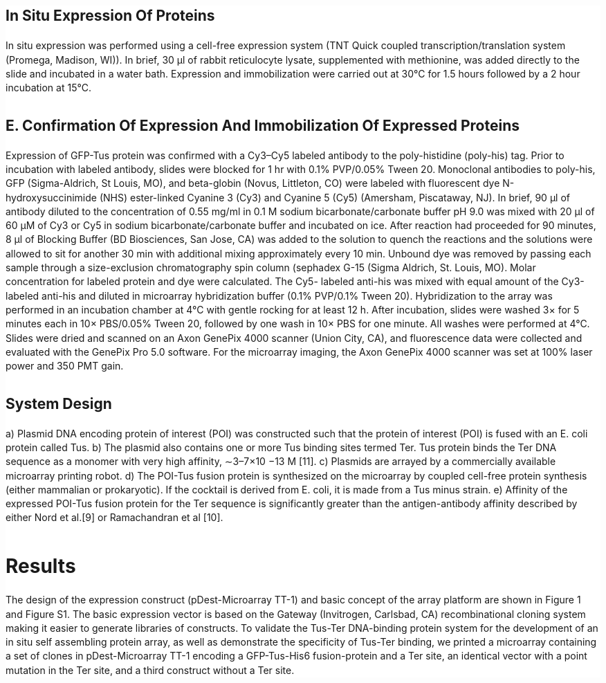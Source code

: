 ## In Situ Expression Of Proteins

In situ expression was performed using a cell-free expression system (TNT Quick coupled transcription/translation system (Promega, Madison, WI)). In brief, 30 µl of rabbit reticulocyte lysate, supplemented with methionine, was added directly to the slide and incubated in a water bath. Expression and immobilization were carried out at 30°C for 1.5 hours followed by a 2 hour incubation at 15°C.

## E. Confirmation Of Expression And Immobilization Of Expressed Proteins

Expression of GFP-Tus protein was confirmed with a Cy3–Cy5 labeled antibody to the poly-histidine (poly-his) tag. Prior to incubation with labeled antibody, slides were blocked for 1 hr with 0.1% PVP/0.05% Tween 20. Monoclonal antibodies to poly-his, GFP (Sigma-Aldrich, St Louis, MO), and beta-globin (Novus, Littleton, CO) were labeled with fluorescent dye N-hydroxysuccinimide (NHS) ester-linked Cyanine 3 (Cy3) and Cyanine 5 (Cy5) (Amersham, Piscataway, NJ). In brief, 90 µl of antibody diluted to the concentration of 0.55 mg/ml in 0.1 M sodium bicarbonate/carbonate buffer pH 9.0 was mixed with 20 µl of 60 µM of Cy3 or Cy5 in sodium bicarbonate/carbonate buffer and incubated on ice. After reaction had proceeded for 90 minutes, 8 µl of Blocking Buffer (BD Biosciences, San Jose, CA) was added to the solution to quench the reactions and the solutions were allowed to sit for another 30 min with additional mixing approximately every 10 min. Unbound dye was removed by passing each sample through a size-exclusion chromatography spin column (sephadex G-15 (Sigma Aldrich, St. Louis, MO). Molar concentration for labeled protein and dye were calculated. The Cy5- labeled anti-his was mixed with equal amount of the Cy3-labeled anti-his and diluted in microarray hybridization buffer (0.1% PVP/0.1% Tween 20). Hybridization to the array was performed in an incubation chamber at 4°C with gentle rocking for at least 12 h. After incubation, slides were washed 3× for 5 minutes each in 10× PBS/0.05% Tween 20, followed by one wash in 10× PBS for one minute. All washes were performed at 4°C. Slides were dried and scanned on an Axon GenePix 4000 scanner (Union City, CA), and fluorescence data were collected and evaluated with the GenePix Pro 5.0 software. For the microarray imaging, the Axon GenePix 4000 scanner was set at 100% laser power and 350 PMT gain.

## System Design

a) Plasmid DNA encoding protein of interest (POI) was constructed such that the protein of interest (POI) is fused with an E. coli protein called Tus. b) The plasmid also contains one or more Tus binding sites termed Ter. Tus protein binds the Ter DNA sequence as a monomer with very high affinity, ∼3–7×10 −13 M [11]. c) Plasmids are arrayed by a commercially available microarray printing robot. d) The POI-Tus fusion protein is synthesized on the microarray by coupled cell-free protein synthesis (either mammalian or prokaryotic). If the cocktail is derived from E. coli, it is made from a Tus minus strain. e) Affinity of the expressed POI-Tus fusion protein for the Ter sequence is significantly greater than the antigen-antibody affinity described by either Nord et al.[9] or Ramachandran et al [10].

# Results

The design of the expression construct (pDest-Microarray TT-1) and basic concept of the array platform are shown in Figure 1 and Figure S1. The basic expression vector is based on the Gateway (Invitrogen, Carlsbad, CA) recombinational cloning system making it easier to generate libraries of constructs. To validate the Tus-Ter DNA-binding protein system for the development of an in situ self assembling protein array, as well as demonstrate the specificity of Tus-Ter binding, we printed a microarray containing a set of clones in pDest-Microarray TT-1 encoding a GFP-Tus-His6 fusion-protein and a Ter site, an identical vector with a point mutation in the Ter site, and a third construct without a Ter site.
